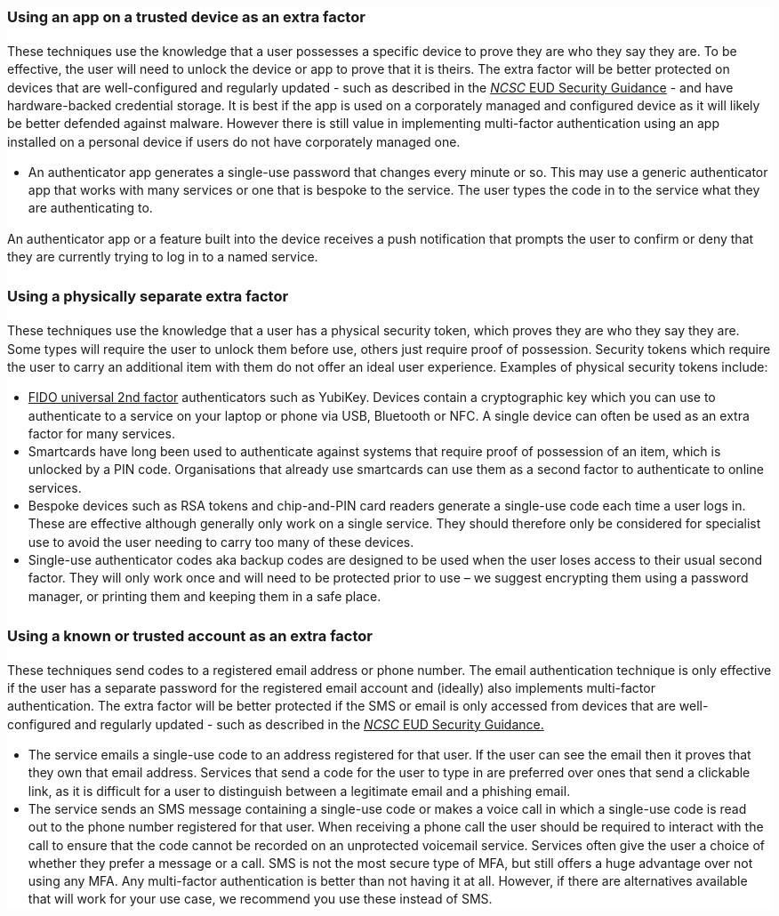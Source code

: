 ### **Using an app on a trusted device as an extra factor**

These techniques use the knowledge that a user possesses a specific device to prove they are who they say they are. To be effective, the user will need to unlock the device or app to prove that it is theirs. The extra factor will be better protected on devices that are well-configured and regularly updated - such as described in the [*NCSC* EUD Security Guidance](https://www.ncsc.gov.uk/collection/end-user-device-security) - and have hardware-backed credential storage. It is best if the app is used on a corporately managed and configured device as it will likely be better defended against malware. However there is still value in implementing multi-factor authentication using an app installed on a personal device if users do not have corporately managed one.

-   An authenticator app generates a single-use password that changes every minute or so. This may use a generic authenticator app that works with many services or one that is bespoke to the service. The user types the code in to the service what they are authenticating to.

An authenticator app or a feature built into the device receives a push notification that prompts the user to confirm or deny that they are currently trying to log in to a named service.

### **Using a physically separate extra factor**

These techniques use the knowledge that a user has a physical security token, which proves they are who they say they are. Some types will require the user to unlock them before use, others just require proof of possession. Security tokens which require the user to carry an additional item with them do not offer an ideal user experience. Examples of physical security tokens include:

-   [FIDO universal 2nd factor](https://fidoalliance.org/specifications/overview/) authenticators such as YubiKey. Devices contain a cryptographic key which you can use to authenticate to a service on your laptop or phone via USB, Bluetooth or NFC. A single device can often be used as an extra factor for many services.
-   Smartcards have long been used to authenticate against systems that require proof of possession of an item, which is unlocked by a PIN code. Organisations that already use smartcards can use them as a second factor to authenticate to online services.
-   Bespoke devices such as RSA tokens and chip-and-PIN card readers generate a single-use code each time a user logs in. These are effective although generally only work on a single service. They should therefore only be considered for specialist use to avoid the user needing to carry too many of these devices.
-   Single-use authenticator codes aka backup codes are designed to be used when the user loses access to their usual second factor. They will only work once and will need to be protected prior to use – we suggest encrypting them using a password manager, or printing them and keeping them in a safe place.

### **Using a known or trusted account as an extra factor**

These techniques send codes to a registered email address or phone number. The email authentication technique is only effective if the user has a separate password for the registered email account and (ideally) also implements multi-factor authentication. The extra factor will be better protected if the SMS or email is only accessed from devices that are well-configured and regularly updated - such as described in the [*NCSC* EUD Security Guidance.](https://www.ncsc.gov.uk/collection/end-user-device-security)

-   The service emails a single-use code to an address registered for that user. If the user can see the email then it proves that they own that email address. Services that send a code for the user to type in are preferred over ones that send a clickable link, as it is difficult for a user to distinguish between a legitimate email and a phishing email.
-   The service sends an SMS message containing a single-use code or makes a voice call in which a single-use code is read out to the phone number registered for that user. When receiving a phone call the user should be required to interact with the call to ensure that the code cannot be recorded on an unprotected voicemail service. Services often give the user a choice of whether they prefer a message or a call. SMS is not the most secure type of MFA, but still offers a huge advantage over not using any MFA. Any multi-factor authentication is better than not having it at all. However, if there are alternatives available that will work for your use case, we recommend you use these instead of SMS.
